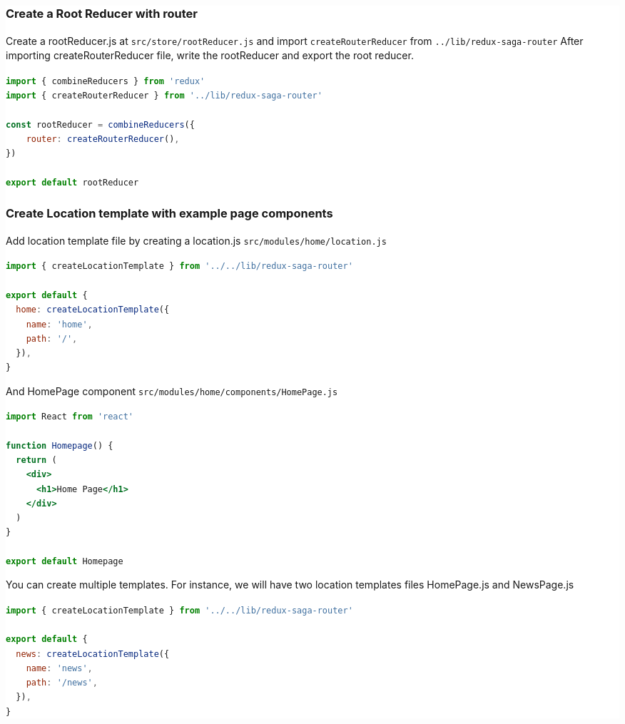 ### Create a Root Reducer with router

Create a rootReducer.js at `src/store/rootReducer.js` and import `createRouterReducer` from `../lib/redux-saga-router`
After importing createRouterReducer file, write the rootReducer and export the root reducer.

```js title="src/store/rootReducer.js"
import { combineReducers } from 'redux'
import { createRouterReducer } from '../lib/redux-saga-router'

const rootReducer = combineReducers({
    router: createRouterReducer(),
})

export default rootReducer
```
### Create Location template with example page components

Add location template file by creating a location.js `src/modules/home/location.js`

```js title="src/modules/home/location.js"
import { createLocationTemplate } from '../../lib/redux-saga-router'

export default {
  home: createLocationTemplate({
    name: 'home',
    path: '/',
  }),
}
```
And HomePage component `src/modules/home/components/HomePage.js`
```jsx title="src/modules/home/components/HomePage.js"
import React from 'react'

function Homepage() {
  return (
    <div>
      <h1>Home Page</h1>
    </div>
  )
}

export default Homepage
```

You can create multiple templates. For instance, we will have two location templates files HomePage.js and NewsPage.js
```js title="src/modules/news/location.js"
import { createLocationTemplate } from '../../lib/redux-saga-router'

export default {
  news: createLocationTemplate({
    name: 'news',
    path: '/news',
  }),
}
```
